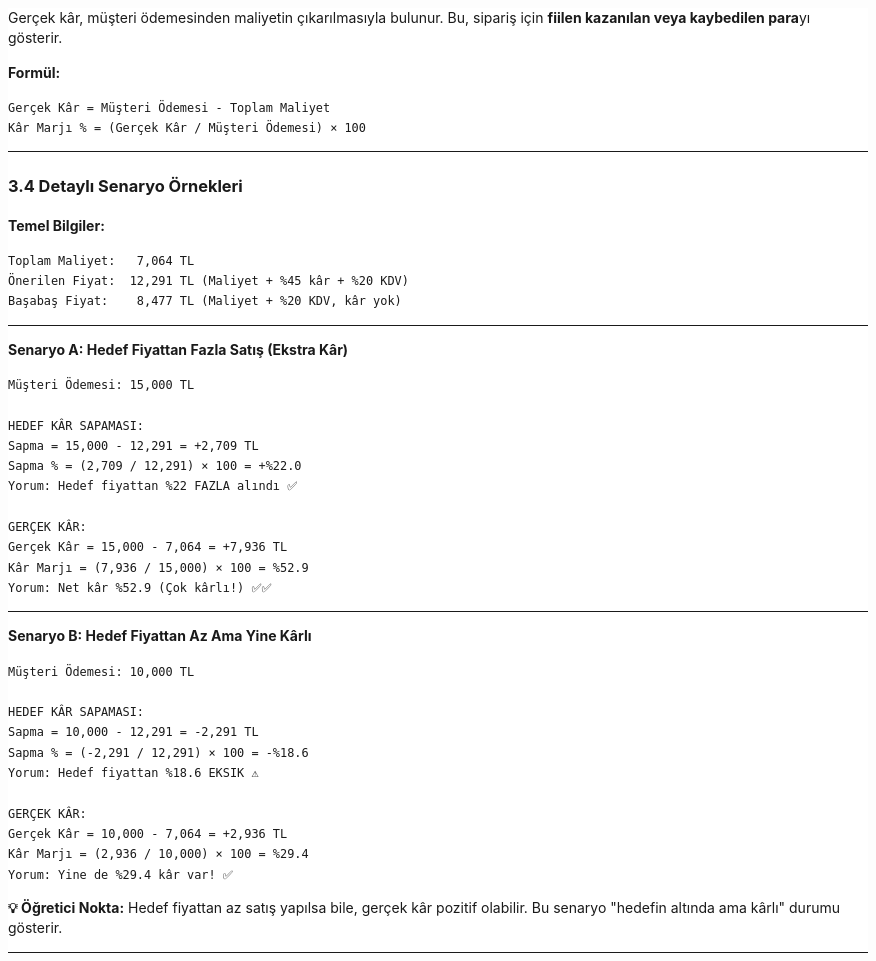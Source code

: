 Gerçek kâr, müşteri ödemesinden maliyetin çıkarılmasıyla bulunur. Bu, sipariş için **fiilen kazanılan veya kaybedilen para**yı gösterir.

**Formül:**
```
Gerçek Kâr = Müşteri Ödemesi - Toplam Maliyet
Kâr Marjı % = (Gerçek Kâr / Müşteri Ödemesi) × 100
```

---

### 3.4 Detaylı Senaryo Örnekleri

**Temel Bilgiler:**
```
Toplam Maliyet:   7,064 TL
Önerilen Fiyat:  12,291 TL (Maliyet + %45 kâr + %20 KDV)
Başabaş Fiyat:    8,477 TL (Maliyet + %20 KDV, kâr yok)
```

---

**Senaryo A: Hedef Fiyattan Fazla Satış (Ekstra Kâr)**
```
Müşteri Ödemesi: 15,000 TL

HEDEF KÂR SAPAMASI:
Sapma = 15,000 - 12,291 = +2,709 TL
Sapma % = (2,709 / 12,291) × 100 = +%22.0
Yorum: Hedef fiyattan %22 FAZLA alındı ✅

GERÇEK KÂR:
Gerçek Kâr = 15,000 - 7,064 = +7,936 TL
Kâr Marjı = (7,936 / 15,000) × 100 = %52.9
Yorum: Net kâr %52.9 (Çok kârlı!) ✅✅
```

---

**Senaryo B: Hedef Fiyattan Az Ama Yine Kârlı**
```
Müşteri Ödemesi: 10,000 TL

HEDEF KÂR SAPAMASI:
Sapma = 10,000 - 12,291 = -2,291 TL
Sapma % = (-2,291 / 12,291) × 100 = -%18.6
Yorum: Hedef fiyattan %18.6 EKSIK ⚠️

GERÇEK KÂR:
Gerçek Kâr = 10,000 - 7,064 = +2,936 TL
Kâr Marjı = (2,936 / 10,000) × 100 = %29.4
Yorum: Yine de %29.4 kâr var! ✅
```

**💡 Öğretici Nokta:** Hedef fiyattan az satış yapılsa bile, gerçek kâr pozitif olabilir. Bu senaryo "hedefin altında ama kârlı" durumu gösterir.

---